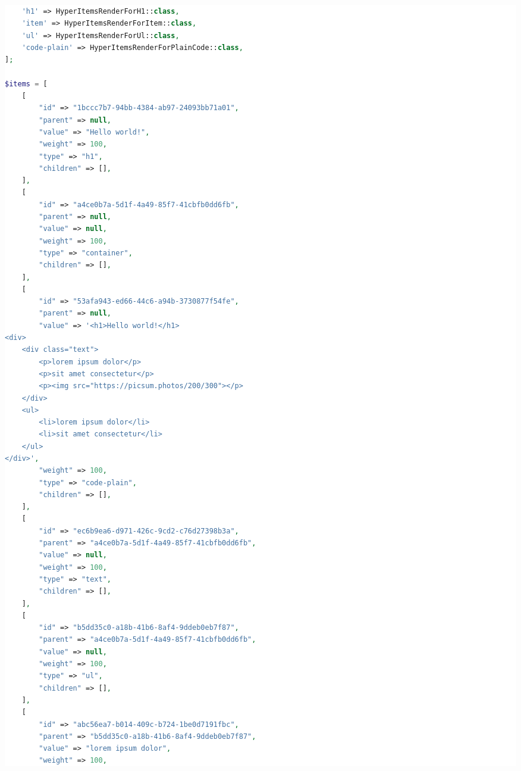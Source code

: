 ```php
    'h1' => HyperItemsRenderForH1::class,
    'item' => HyperItemsRenderForItem::class,
    'ul' => HyperItemsRenderForUl::class,
    'code-plain' => HyperItemsRenderForPlainCode::class,
];

$items = [
    [
        "id" => "1bccc7b7-94bb-4384-ab97-24093bb71a01",
        "parent" => null,
        "value" => "Hello world!",
        "weight" => 100,
        "type" => "h1",
        "children" => [],
    ],
    [
        "id" => "a4ce0b7a-5d1f-4a49-85f7-41cbfb0dd6fb",
        "parent" => null,
        "value" => null,
        "weight" => 100,
        "type" => "container",
        "children" => [],
    ],
    [
        "id" => "53afa943-ed66-44c6-a94b-3730877f54fe",
        "parent" => null,
        "value" => '<h1>Hello world!</h1>
<div>
    <div class="text">
        <p>lorem ipsum dolor</p>
        <p>sit amet consectetur</p>
        <p><img src="https://picsum.photos/200/300"></p>
    </div> 
    <ul>
        <li>lorem ipsum dolor</li>
        <li>sit amet consectetur</li>
    </ul>
</div>',
        "weight" => 100,
        "type" => "code-plain",
        "children" => [],
    ],
    [
        "id" => "ec6b9ea6-d971-426c-9cd2-c76d27398b3a",
        "parent" => "a4ce0b7a-5d1f-4a49-85f7-41cbfb0dd6fb",
        "value" => null,
        "weight" => 100,
        "type" => "text",
        "children" => [],
    ],
    [
        "id" => "b5dd35c0-a18b-41b6-8af4-9ddeb0eb7f87",
        "parent" => "a4ce0b7a-5d1f-4a49-85f7-41cbfb0dd6fb",
        "value" => null,
        "weight" => 100,
        "type" => "ul",
        "children" => [],
    ],
    [
        "id" => "abc56ea7-b014-409c-b724-1be0d7191fbc",
        "parent" => "b5dd35c0-a18b-41b6-8af4-9ddeb0eb7f87",
        "value" => "lorem ipsum dolor",
        "weight" => 100,
```